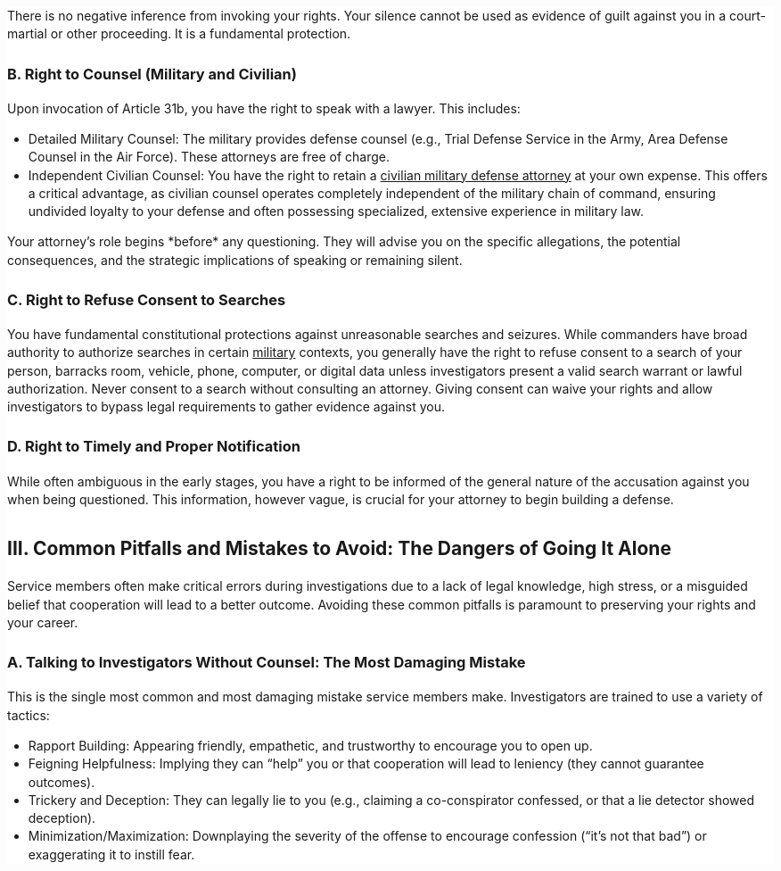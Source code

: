 There is no negative inference from invoking your rights. Your silence cannot be used as evidence of guilt against you in a court-martial or other proceeding. It is a fundamental protection.

### B. Right to Counsel (Military and Civilian)

Upon invocation of Article 31b, you have the right to speak with a lawyer. This includes:

- Detailed Military Counsel: The military provides defense counsel (e.g., Trial Defense Service in the Army, Area Defense Counsel in the Air Force). These attorneys are free of charge.
- Independent Civilian Counsel: You have the right to retain a [civilian military defense attorney](https://ucmjmilitarylaw.com/ucmj/article-134/ "Article 134 UCMJ – The General Article") at your own expense. This offers a critical advantage, as civilian counsel operates completely independent of the military chain of command, ensuring undivided loyalty to your defense and often possessing specialized, extensive experience in military law.

Your attorney’s role begins \*before\* any questioning. They will advise you on the specific allegations, the potential consequences, and the strategic implications of speaking or remaining silent.

### C. Right to Refuse Consent to Searches

You have fundamental constitutional protections against unreasonable searches and seizures. While commanders have broad authority to authorize searches in certain [military](https://ucmjmilitarylaw.com/military-bases/aberdeen-proving-ground/ "Aberdeen Proving Ground Military Law & UCMJ Legal Guide") contexts, you generally have the right to refuse consent to a search of your person, barracks room, vehicle, phone, computer, or digital data unless investigators present a valid search warrant or lawful authorization. Never consent to a search without consulting an attorney. Giving consent can waive your rights and allow investigators to bypass legal requirements to gather evidence against you.

### D. Right to Timely and Proper Notification

While often ambiguous in the early stages, you have a right to be informed of the general nature of the accusation against you when being questioned. This information, however vague, is crucial for your attorney to begin building a defense.

## III. Common Pitfalls and Mistakes to Avoid: The Dangers of Going It Alone

Service members often make critical errors during investigations due to a lack of legal knowledge, high stress, or a misguided belief that cooperation will lead to a better outcome. Avoiding these common pitfalls is paramount to preserving your rights and your career.

### A. Talking to Investigators Without Counsel: The Most Damaging Mistake

This is the single most common and most damaging mistake service members make. Investigators are trained to use a variety of tactics:

- Rapport Building: Appearing friendly, empathetic, and trustworthy to encourage you to open up.
- Feigning Helpfulness: Implying they can “help” you or that cooperation will lead to leniency (they cannot guarantee outcomes).
- Trickery and Deception: They can legally lie to you (e.g., claiming a co-conspirator confessed, or that a lie detector showed deception).
- Minimization/Maximization: Downplaying the severity of the offense to encourage confession (“it’s not that bad”) or exaggerating it to instill fear.
